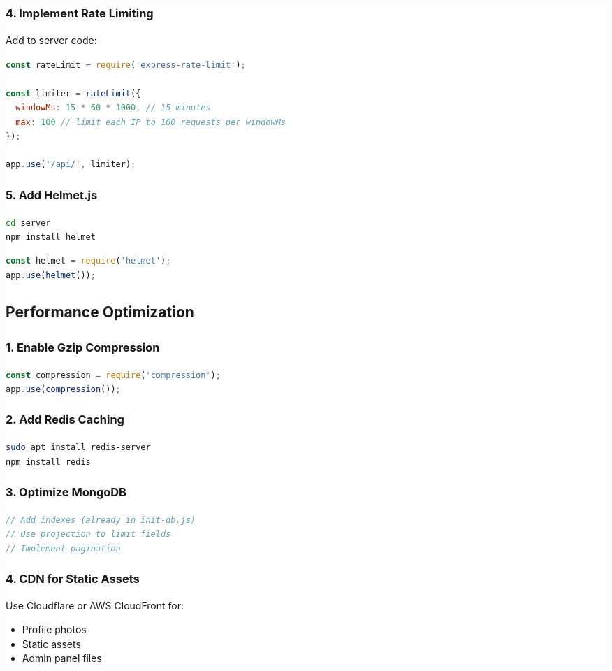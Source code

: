 ### 4. Implement Rate Limiting

Add to server code:
```javascript
const rateLimit = require('express-rate-limit');

const limiter = rateLimit({
  windowMs: 15 * 60 * 1000, // 15 minutes
  max: 100 // limit each IP to 100 requests per windowMs
});

app.use('/api/', limiter);
```

### 5. Add Helmet.js

```bash
cd server
npm install helmet
```

```javascript
const helmet = require('helmet');
app.use(helmet());
```

## Performance Optimization

### 1. Enable Gzip Compression

```javascript
const compression = require('compression');
app.use(compression());
```

### 2. Add Redis Caching

```bash
sudo apt install redis-server
npm install redis
```

### 3. Optimize MongoDB

```javascript
// Add indexes (already in init-db.js)
// Use projection to limit fields
// Implement pagination
```

### 4. CDN for Static Assets

Use Cloudflare or AWS CloudFront for:
- Profile photos
- Static assets
- Admin panel files

